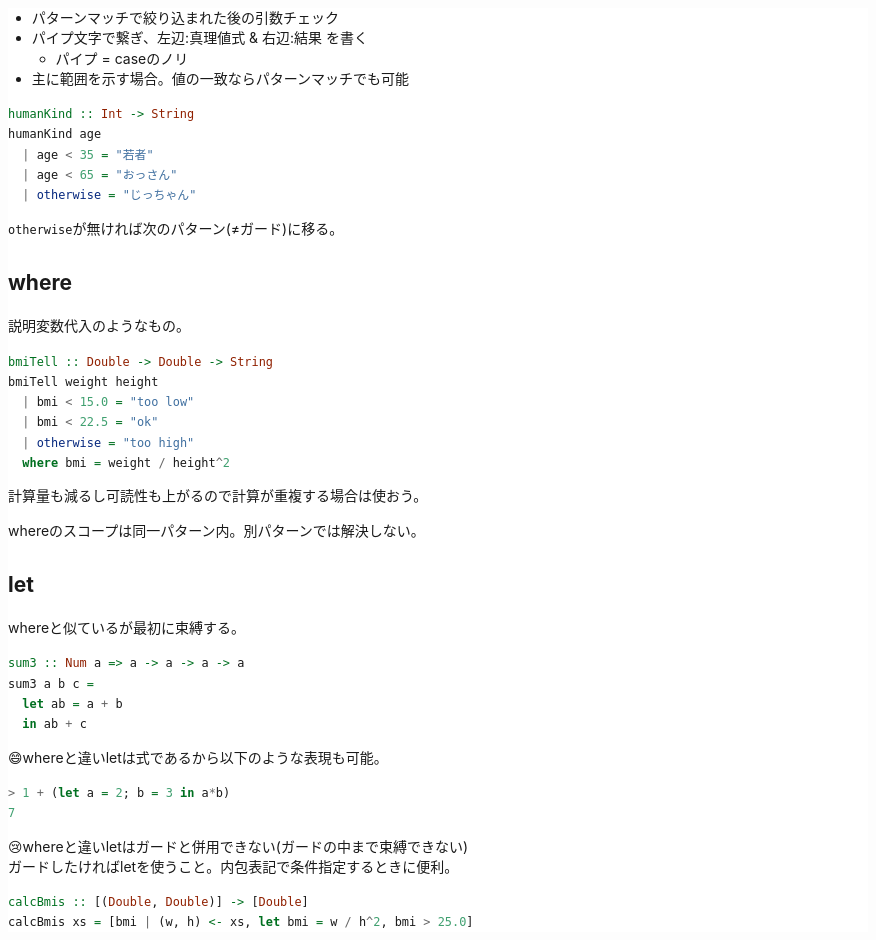 * パターンマッチで絞り込まれた後の引数チェック
* パイプ文字で繋ぎ、左辺:真理値式 & 右辺:結果 を書く
  * パイプ = caseのノリ
* 主に範囲を示す場合。値の一致ならパターンマッチでも可能

```haskell
humanKind :: Int -> String
humanKind age
  | age < 35 = "若者"
  | age < 65 = "おっさん"
  | otherwise = "じっちゃん"
```

`otherwise`が無ければ次のパターン(≠ガード)に移る。


where
-----

説明変数代入のようなもの。

```haskell
bmiTell :: Double -> Double -> String
bmiTell weight height
  | bmi < 15.0 = "too low"
  | bmi < 22.5 = "ok"
  | otherwise = "too high"
  where bmi = weight / height^2
```

計算量も減るし可読性も上がるので計算が重複する場合は使おう。

whereのスコープは同一パターン内。別パターンでは解決しない。


let
---

whereと似ているが最初に束縛する。

```haskell
sum3 :: Num a => a -> a -> a -> a
sum3 a b c =
  let ab = a + b
  in ab + c
```

😄whereと違いletは式であるから以下のような表現も可能。

```haskell
> 1 + (let a = 2; b = 3 in a*b)
7
```

😢whereと違いletはガードと併用できない(ガードの中まで束縛できない)  
ガードしたければletを使うこと。内包表記で条件指定するときに便利。

```haskell
calcBmis :: [(Double, Double)] -> [Double]
calcBmis xs = [bmi | (w, h) <- xs, let bmi = w / h^2, bmi > 25.0]
```
